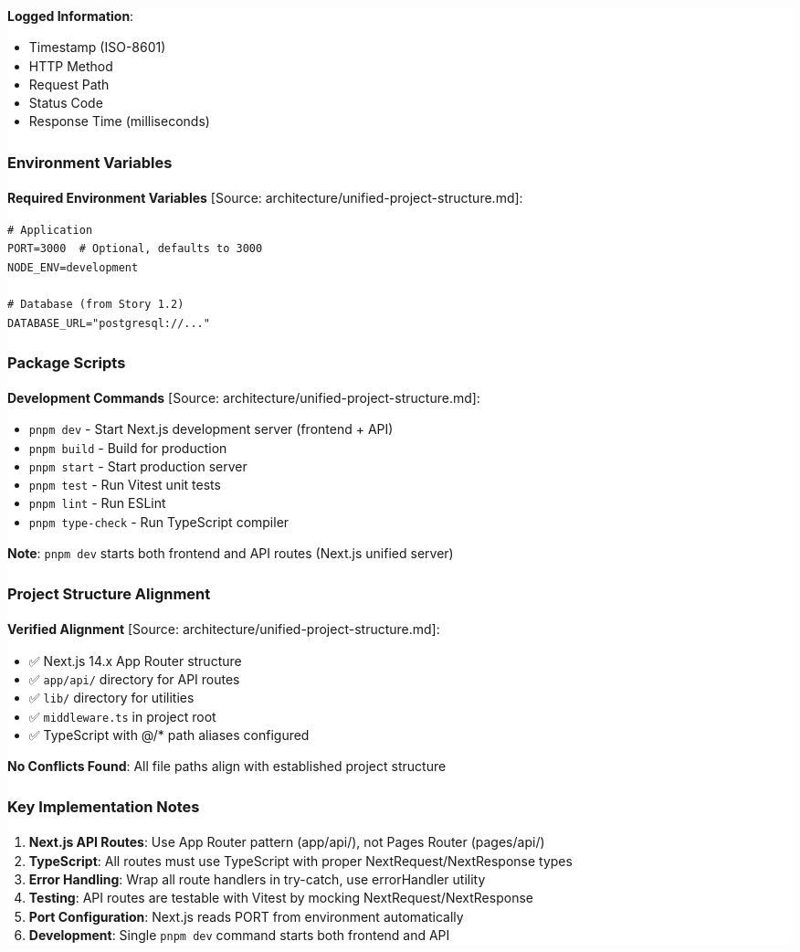 **Logged Information**:

- Timestamp (ISO-8601)
- HTTP Method
- Request Path
- Status Code
- Response Time (milliseconds)

### Environment Variables

**Required Environment Variables** [Source: architecture/unified-project-structure.md]:

```env
# Application
PORT=3000  # Optional, defaults to 3000
NODE_ENV=development

# Database (from Story 1.2)
DATABASE_URL="postgresql://..."
```

### Package Scripts

**Development Commands** [Source: architecture/unified-project-structure.md]:

- `pnpm dev` - Start Next.js development server (frontend + API)
- `pnpm build` - Build for production
- `pnpm start` - Start production server
- `pnpm test` - Run Vitest unit tests
- `pnpm lint` - Run ESLint
- `pnpm type-check` - Run TypeScript compiler

**Note**: `pnpm dev` starts both frontend and API routes (Next.js unified server)

### Project Structure Alignment

**Verified Alignment** [Source: architecture/unified-project-structure.md]:

- ✅ Next.js 14.x App Router structure
- ✅ `app/api/` directory for API routes
- ✅ `lib/` directory for utilities
- ✅ `middleware.ts` in project root
- ✅ TypeScript with @/\* path aliases configured

**No Conflicts Found**: All file paths align with established project structure

### Key Implementation Notes

1. **Next.js API Routes**: Use App Router pattern (app/api/), not Pages Router (pages/api/)
2. **TypeScript**: All routes must use TypeScript with proper NextRequest/NextResponse types
3. **Error Handling**: Wrap all route handlers in try-catch, use errorHandler utility
4. **Testing**: API routes are testable with Vitest by mocking NextRequest/NextResponse
5. **Port Configuration**: Next.js reads PORT from environment automatically
6. **Development**: Single `pnpm dev` command starts both frontend and API
